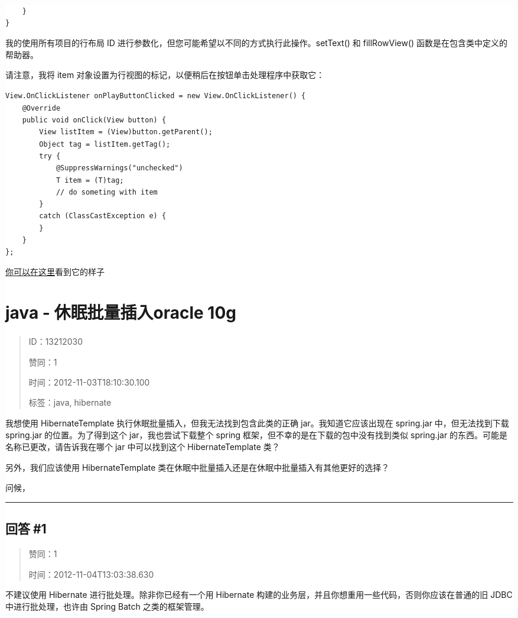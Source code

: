 ```
    }
} 
```

我的使用所有项目的行布局 ID 进行参数化，但您可能希望以不同的方式执行此操作。setText() 和 fillRowView() 函数是在包含类中定义的帮助器。

请注意，我将 item 对象设置为行视图的标记，以便稍后在按钮单击处理程序中获取它：

```
View.OnClickListener onPlayButtonClicked = new View.OnClickListener() {
    @Override
    public void onClick(View button) {
        View listItem = (View)button.getParent();
        Object tag = listItem.getTag();
        try {
            @SuppressWarnings("unchecked")
            T item = (T)tag;
            // do someting with item
        }
        catch (ClassCastException e) {
        }
    }
}; 
```

[你可以在这里](https://play.google.com/store/apps/details?id=com.rarepebble.musicplayer)看到它的样子

# java - 休眠批量插入oracle 10g

> ID：13212030
> 
> 赞同：1
> 
> 时间：2012-11-03T18:10:30.100
> 
> 标签：java, hibernate

我想使用 HibernateTemplate 执行休眠批量插入，但我无法找到包含此类的正确 jar。我知道它应该出现在 spring.jar 中，但无法找到下载 spring.jar 的位置。为了得到这个 jar，我也尝试下载整个 spring 框架，但不幸的是在下载的包中没有找到类似 spring.jar 的东西。可能是名称已更改，请告诉我在哪个 jar 中可以找到这个 HibernateTemplate 类？

另外，我们应该使用 HibernateTemplate 类在休眠中批量插入还是在休眠中批量插入有其他更好的选择？

问候，

* * *

## 回答 #1

> 赞同：1
> 
> 时间：2012-11-04T13:03:38.630

不建议使用 Hibernate 进行批处理。除非你已经有一个用 Hibernate 构建的业务层，并且你想重用一些代码，否则你应该在普通的旧 JDBC 中进行批处理，也许由 Spring Batch 之类的框架管理。
